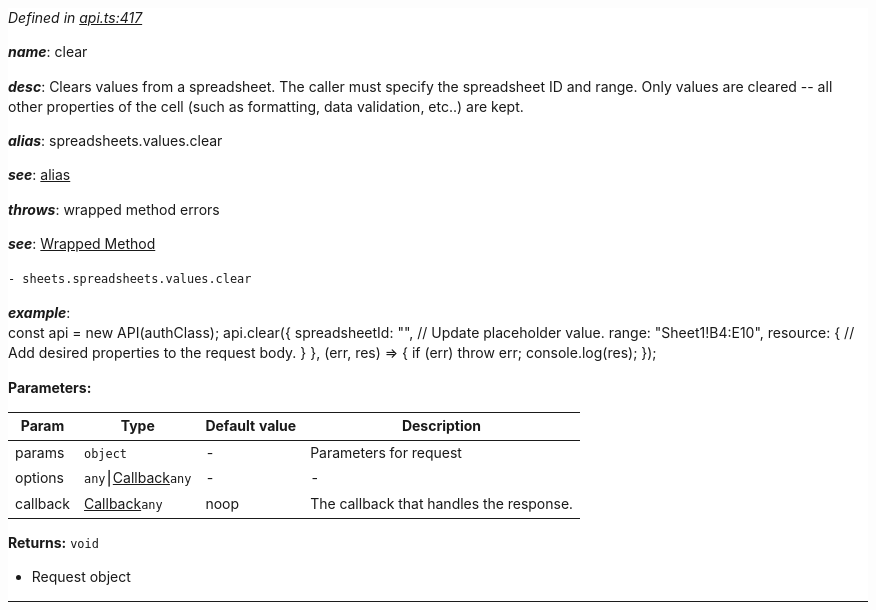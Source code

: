

*Defined in [api.ts:417](https://github.com/AbdelrahmanRamadan/google-sheets-manager/blob/8df96f0/src/api.ts#L417)*


*__name__*: clear

*__desc__*: Clears values from a spreadsheet. The caller must specify the spreadsheet ID and range. Only values are cleared -- all other properties of the cell (such as formatting, data validation, etc..) are kept.

*__alias__*: spreadsheets.values.clear

*__see__*: [alias](https://developers.google.com/sheets/api/reference/rest/v4/spreadsheets.values/clear)

*__throws__*: wrapped method errors

*__see__*: [Wrapped Method](https://github.com/google/google-api-nodejs-client/blob/master/apis/sheets/v4.ts)

    - sheets.spreadsheets.values.clear

*__example__*:     
    const api = new API(authClass);
    api.clear({
        spreadsheetId: "", // Update placeholder value.
        range: "Sheet1!B4:E10",
        resource: {
            // Add desired properties to the request body.
        }
    }, (err, res) => {
        if (err)
            throw err;
        console.log(res);
    });



**Parameters:**

| Param | Type | Default value | Description |
| ------ | ------ | ------ | ------ |
| params | `object`  | - |   Parameters for request |
| options | `any`⎮[Callback](../modules/_utils_type_alias_.md#callback)`any`  | - |   - |
| callback | [Callback](../modules/_utils_type_alias_.md#callback)`any`  |  noop |   The callback that handles the response. |





**Returns:** `void`
- Request object






___
